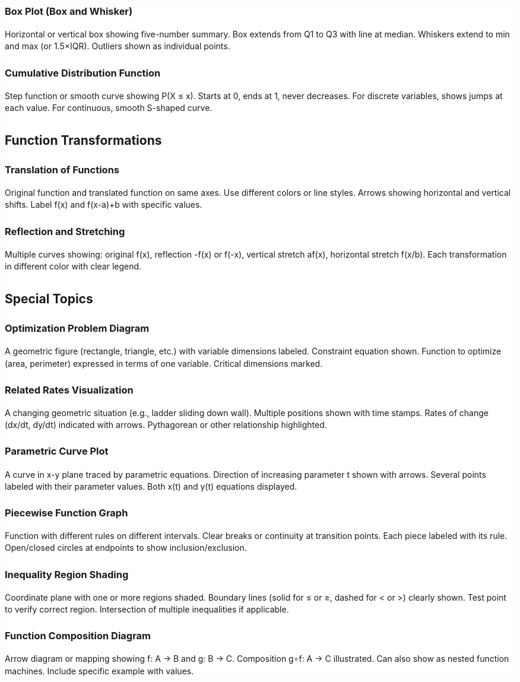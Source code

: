 ### Box Plot (Box and Whisker)
Horizontal or vertical box showing five-number summary. Box extends from Q1 to Q3 with line at median. Whiskers extend to min and max (or 1.5×IQR). Outliers shown as individual points.

### Cumulative Distribution Function
Step function or smooth curve showing P(X ≤ x). Starts at 0, ends at 1, never decreases. For discrete variables, shows jumps at each value. For continuous, smooth S-shaped curve.

## Function Transformations

### Translation of Functions
Original function and translated function on same axes. Use different colors or line styles. Arrows showing horizontal and vertical shifts. Label f(x) and f(x-a)+b with specific values.

### Reflection and Stretching
Multiple curves showing: original f(x), reflection -f(x) or f(-x), vertical stretch af(x), horizontal stretch f(x/b). Each transformation in different color with clear legend.

## Special Topics

### Optimization Problem Diagram
A geometric figure (rectangle, triangle, etc.) with variable dimensions labeled. Constraint equation shown. Function to optimize (area, perimeter) expressed in terms of one variable. Critical dimensions marked.

### Related Rates Visualization
A changing geometric situation (e.g., ladder sliding down wall). Multiple positions shown with time stamps. Rates of change (dx/dt, dy/dt) indicated with arrows. Pythagorean or other relationship highlighted.

### Parametric Curve Plot
A curve in x-y plane traced by parametric equations. Direction of increasing parameter t shown with arrows. Several points labeled with their parameter values. Both x(t) and y(t) equations displayed.

### Piecewise Function Graph
Function with different rules on different intervals. Clear breaks or continuity at transition points. Each piece labeled with its rule. Open/closed circles at endpoints to show inclusion/exclusion.

### Inequality Region Shading
Coordinate plane with one or more regions shaded. Boundary lines (solid for ≤ or ≥, dashed for < or >) clearly shown. Test point to verify correct region. Intersection of multiple inequalities if applicable.

### Function Composition Diagram
Arrow diagram or mapping showing f: A → B and g: B → C. Composition g∘f: A → C illustrated. Can also show as nested function machines. Include specific example with values.
